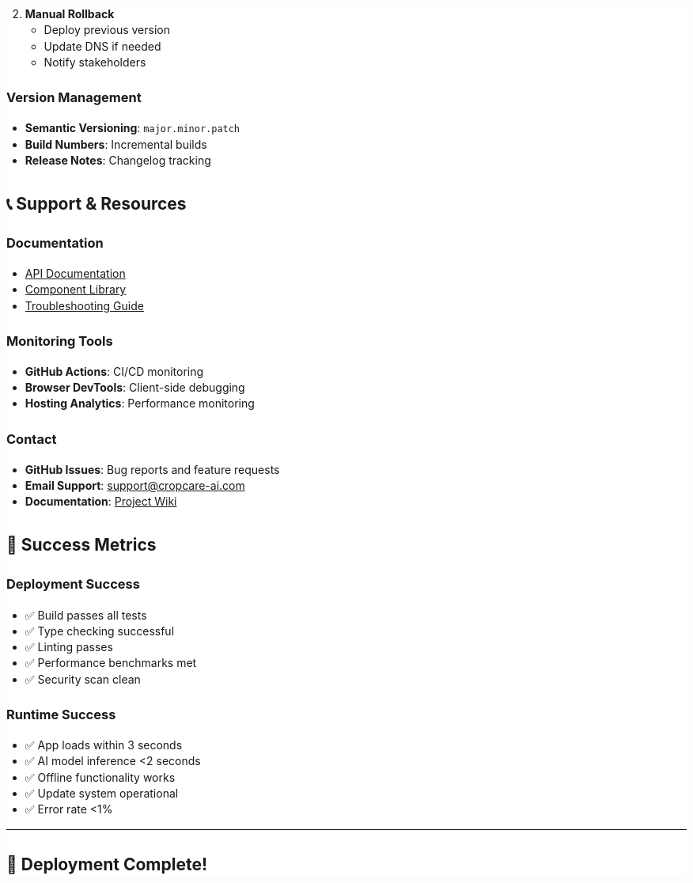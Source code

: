 2. **Manual Rollback**
   - Deploy previous version
   - Update DNS if needed
   - Notify stakeholders

### Version Management

- **Semantic Versioning**: `major.minor.patch`
- **Build Numbers**: Incremental builds
- **Release Notes**: Changelog tracking

## 📞 Support & Resources

### Documentation

- [API Documentation](./docs/api.md)
- [Component Library](./docs/components.md)
- [Troubleshooting Guide](./docs/troubleshooting.md)

### Monitoring Tools

- **GitHub Actions**: CI/CD monitoring
- **Browser DevTools**: Client-side debugging
- **Hosting Analytics**: Performance monitoring

### Contact

- **GitHub Issues**: Bug reports and feature requests
- **Email Support**: support@cropcare-ai.com
- **Documentation**: [Project Wiki](https://github.com/crop-vision/crop-vision-guide/wiki)

## 🎯 Success Metrics

### Deployment Success

- ✅ Build passes all tests
- ✅ Type checking successful
- ✅ Linting passes
- ✅ Performance benchmarks met
- ✅ Security scan clean

### Runtime Success

- ✅ App loads within 3 seconds
- ✅ AI model inference <2 seconds
- ✅ Offline functionality works
- ✅ Update system operational
- ✅ Error rate <1%

---

## 🎉 Deployment Complete!
